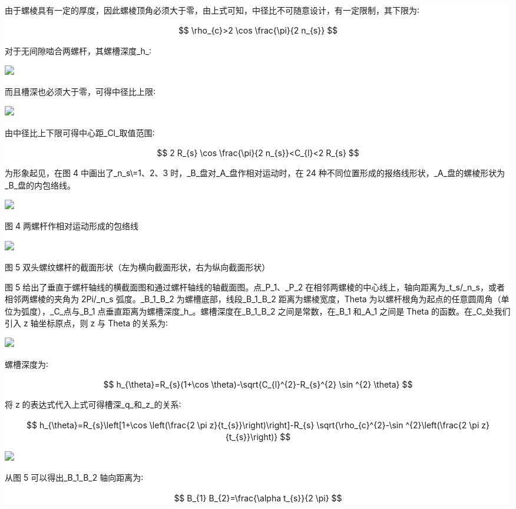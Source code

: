 
由于螺棱具有一定的厚度，因此螺棱顶角必须大于零，由上式可知，中径比不可随意设计，有一定限制，其下限为∶

$$
\rho_{c}>2 \cos \frac{\pi}{2 n_{s}}
$$


对于无间隙啮合两螺杆，其螺槽深度_h_∶

![](http://mmbiz.qpic.cn/mmbiz/MMIHZIc0sKqmolMtFPJ1jicCLTwo4Ow02UUoCdptSZic4IZJYRBOGAtDXQobRThJibmBvfn7cjYVmf1YY733GiaU9g/0?wx_fmt=jpeg "")

而且槽深也必须大于零，可得中径比上限∶

![](http://mmbiz.qpic.cn/mmbiz/MMIHZIc0sKqmolMtFPJ1jicCLTwo4Ow025ic37w350TRpRZpPCkC3DaCjOiccbs3cNJZ4saCwKHUzyqUvEkiayXJFQ/0?wx_fmt=jpeg "")

由中径比上下限可得中心距_Cl_取值范围∶

$$
2 R_{s} \cos \frac{\pi}{2 n_{s}}<C_{l}<2 R_{s}
$$


为形象起见，在图 4 中画出了_n_s\\=1、2、3 时，\_B_盘对_A_盘作相对运动时，在 24 种不同位置形成的报络线形状，_A_盘的螺棱形状为_B_盘的内包络线。

![](http://mmbiz.qpic.cn/mmbiz/MMIHZIc0sKqmolMtFPJ1jicCLTwo4Ow0237zBwtR2IYG5eV0kQnB2Y3qicrJM6xibTZl5TSibgWSQbaWcAaWUNgwkg/0?wx_fmt=jpeg "")

图 4 两螺杆作相对运动形成的包络线

![](http://mmbiz.qpic.cn/mmbiz/MMIHZIc0sKqmolMtFPJ1jicCLTwo4Ow02icYRmIicQVvHIZFPhuEQv9mviak8CypoKPuDwNXBOSVA1WsJZAO4vXKcw/0?wx_fmt=jpeg "")

图 5 双头螺纹螺杆的截面形状（左为横向截面形状，右为纵向截面形状）

图 5 给出了垂直于螺杆轴线的横截面图和通过螺杆轴线的轴截面图。点_P_1、\_P_2 在相邻两螺棱的中心线上，轴向距离为\_t_s/\_n_s，或者相邻两螺棱的夹角为 2Pi/\_n_s 弧度。\_B_1_B_2 为螺槽底部，线段\_B_1_B_2 距离为螺棱宽度，Theta 为以螺杆根角为起点的任意圆周角（单位为弧度），\_C_点与_B_1 点垂直距离为螺槽深度\_h_。螺槽深度在_B_1_B_2 之间是常数，在\_B_1 和\_A_1 之间是 Theta 的函数。在\_C_处我们引入 z 轴坐标原点，则 z 与 Theta 的关系为∶

![](http://mmbiz.qpic.cn/mmbiz/MMIHZIc0sKqmolMtFPJ1jicCLTwo4Ow02SzppQZJMu82Lqo0OuKvZ21wZ0boCWCwJVHKCibovhmShBazJDiaN6fEQ/0?wx_fmt=jpeg "")

螺槽深度为∶

$$
h_{\theta}=R_{s}(1+\cos \theta)-\sqrt{C_{l}^{2}-R_{s}^{2} \sin ^{2} \theta}
$$


将 z 的表达式代入上式可得槽深_q_和_z_的关系∶

$$
h_{\theta}=R_{s}\left[1+\cos \left(\frac{2 \pi z}{t_{s}}\right)\right]-R_{s} \sqrt{\rho_{c}^{2}-\sin ^{2}\left(\frac{2 \pi z}{t_{s}}\right)}
$$


![](http://mmbiz.qpic.cn/mmbiz/MMIHZIc0sKqmolMtFPJ1jicCLTwo4Ow02YWDuk9K9vJ6gNI0xRGJ5TiavPbgR1J5BFY3giafnwJiam0pVJrUuNSYLQ/0?wx_fmt=jpeg "")

从图 5 可以得出\_B_1_B_2 轴向距离为∶

$$
B_{1} B_{2}=\frac{\alpha t_{s}}{2 \pi}
$$
